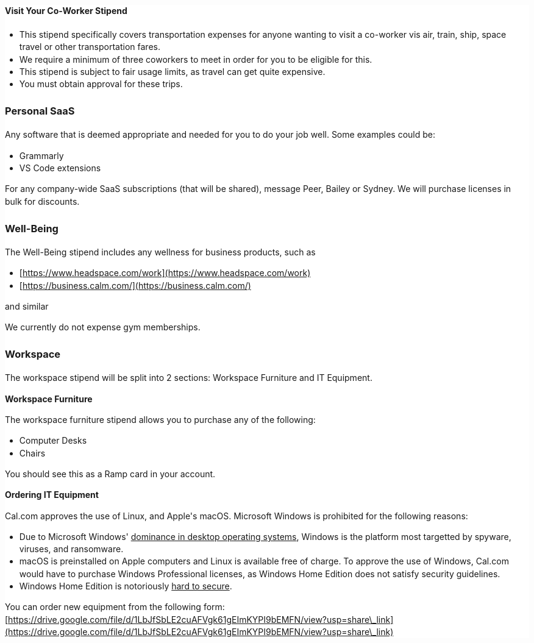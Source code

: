 #### **Visit Your Co-Worker Stipend**

* This stipend specifically covers transportation expenses for anyone wanting to visit a co-worker vis air, train, ship, space travel or other transportation fares.
* We require a minimum of three coworkers to meet in order for you to be eligible for this.
* This stipend is subject to fair usage limits, as travel can get quite expensive.
* You must obtain approval for these trips.

### **Personal SaaS**

Any software that is deemed appropriate and needed for you to do your job well. Some examples could be:

* Grammarly
* VS Code extensions

For any company-wide SaaS subscriptions (that will be shared), message Peer, Bailey or Sydney. We will purchase licenses in bulk for discounts.

### **Well-Being**

The Well-Being stipend includes any wellness for business products, such as&#x20;

* [https://www.headspace.com/work](https://www.headspace.com/work)
* [https://business.calm.com/](https://business.calm.com/)

and similar

We currently do not expense gym memberships.

### **Workspace**

The workspace stipend will be split into 2 sections: Workspace Furniture and IT Equipment.

**Workspace Furniture**

The workspace furniture stipend allows you to purchase any of the following:

* Computer Desks
* Chairs

You should see this as a Ramp card in your account.

**Ordering IT Equipment**

Cal.com approves the use of Linux, and Apple's macOS. Microsoft Windows is prohibited for the following reasons:

* Due to Microsoft Windows' [dominance in desktop operating systems](https://en.wikipedia.org/wiki/Usage\_share\_of\_operating\_systems#Desktop\_and\_laptop\_computers), Windows is the platform most targetted by spyware, viruses, and ransomware.
* macOS is preinstalled on Apple computers and Linux is available free of charge. To approve the use of Windows, Cal.com would have to purchase Windows Professional licenses, as Windows Home Edition does not satisfy security guidelines.
* Windows Home Edition is notoriously [hard to secure](https://www.markloveless.net/blog/2019/1/15/dealing-with-windows-10).

You can order new equipment from the following form: [https://drive.google.com/file/d/1LbJfSbLE2cuAFVgk61gEImKYPI9bEMFN/view?usp=share\_link](https://drive.google.com/file/d/1LbJfSbLE2cuAFVgk61gEImKYPI9bEMFN/view?usp=share\_link)
